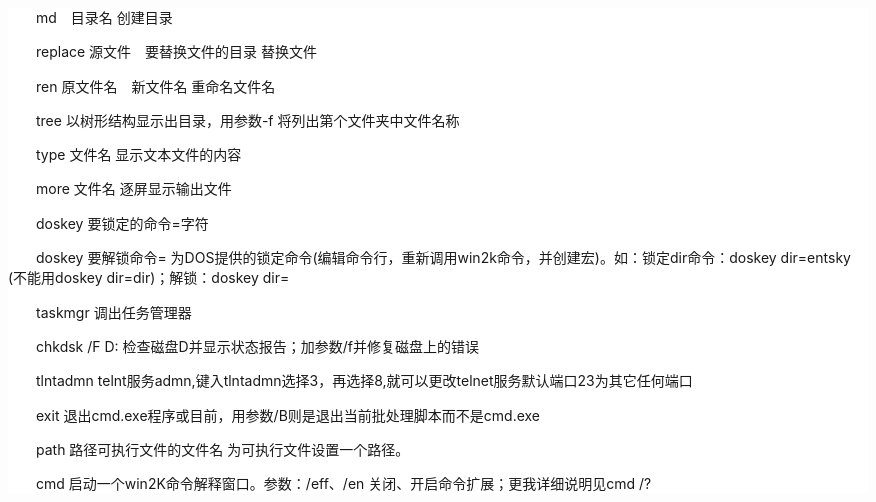 　　md　目录名 创建目录

 

 

　　replace 源文件　要替换文件的目录 替换文件

 

 

　　ren 原文件名　新文件名 重命名文件名

 

 

　　tree 以树形结构显示出目录，用参数-f 将列出第个文件夹中文件名称

 

 

　　type 文件名 显示文本文件的内容

 

 

　　more 文件名 逐屏显示输出文件

 

 

　　doskey 要锁定的命令=字符

 

 

　　doskey 要解锁命令= 为DOS提供的锁定命令(编辑命令行，重新调用win2k命令，并创建宏)。如：锁定dir命令：doskey dir=entsky (不能用doskey dir=dir)；解锁：doskey dir=

 

 

　　taskmgr 调出任务管理器

 

 

　　chkdsk /F D: 检查磁盘D并显示状态报告；加参数/f并修复磁盘上的错误

 

 

　　tlntadmn telnt服务admn,键入tlntadmn选择3，再选择8,就可以更改telnet服务默认端口23为其它任何端口



　　exit 退出cmd.exe程序或目前，用参数/B则是退出当前批处理脚本而不是cmd.exe



　　path 路径可执行文件的文件名 为可执行文件设置一个路径。

 

 

　　cmd 启动一个win2K命令解释窗口。参数：/eff、/en 关闭、开启命令扩展；更我详细说明见cmd /?

 

